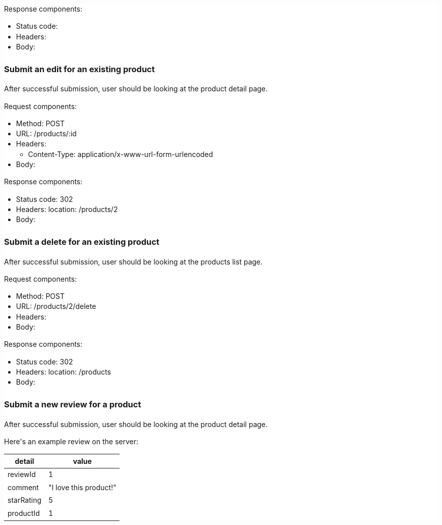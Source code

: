 Response components:

- Status code:
- Headers:
- Body:

### Submit an edit for an existing product

After successful submission, user should be looking at the product detail page.

Request components:

- Method: POST
- URL: /products/:id
- Headers:
  - Content-Type: application/x-www-url-form-urlencoded
- Body:

Response components:

- Status code: 302
- Headers: location: /products/2
- Body:

### Submit a delete for an existing product

After successful submission, user should be looking at the products list page.

Request components:

- Method: POST
- URL: /products/2/delete
- Headers:
- Body:

Response components:

- Status code: 302
- Headers: location: /products
- Body:

### Submit a new review for a product

After successful submission, user should be looking at the product detail page.

Here's an example review on the server:

| detail     | value                  |
| ---------- | ---------------------- |
| reviewId   | 1                      |
| comment    | "I love this product!" |
| starRating | 5                      |
| productId  | 1                      |
